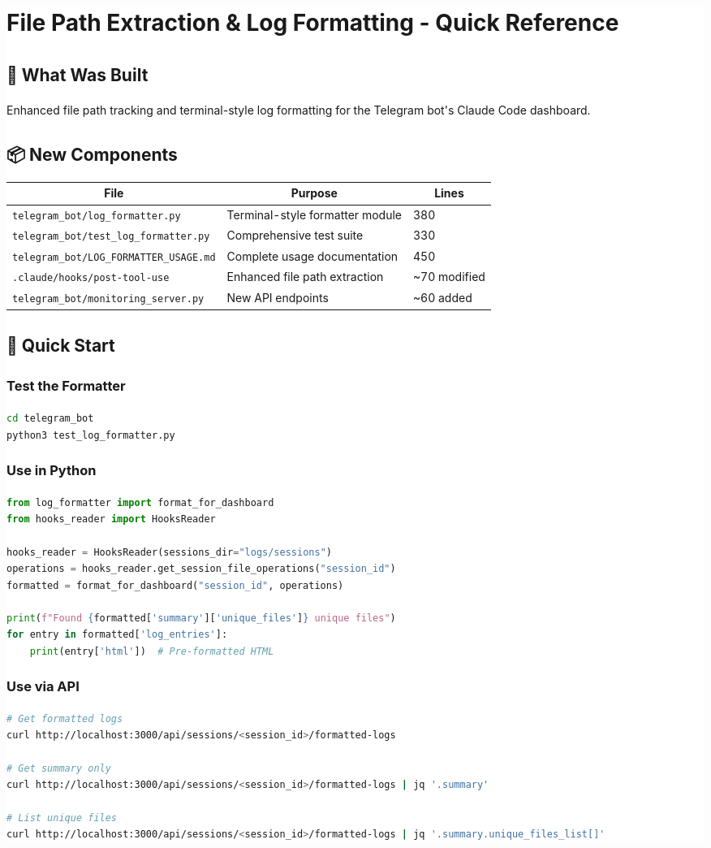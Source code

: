 # File Path Extraction & Log Formatting - Quick Reference

## 🎯 What Was Built

Enhanced file path tracking and terminal-style log formatting for the Telegram bot's Claude Code dashboard.

## 📦 New Components

| File | Purpose | Lines |
|------|---------|-------|
| `telegram_bot/log_formatter.py` | Terminal-style formatter module | 380 |
| `telegram_bot/test_log_formatter.py` | Comprehensive test suite | 330 |
| `telegram_bot/LOG_FORMATTER_USAGE.md` | Complete usage documentation | 450 |
| `.claude/hooks/post-tool-use` | Enhanced file path extraction | ~70 modified |
| `telegram_bot/monitoring_server.py` | New API endpoints | ~60 added |

## 🚀 Quick Start

### Test the Formatter

```bash
cd telegram_bot
python3 test_log_formatter.py
```

### Use in Python

```python
from log_formatter import format_for_dashboard
from hooks_reader import HooksReader

hooks_reader = HooksReader(sessions_dir="logs/sessions")
operations = hooks_reader.get_session_file_operations("session_id")
formatted = format_for_dashboard("session_id", operations)

print(f"Found {formatted['summary']['unique_files']} unique files")
for entry in formatted['log_entries']:
    print(entry['html'])  # Pre-formatted HTML
```

### Use via API

```bash
# Get formatted logs
curl http://localhost:3000/api/sessions/<session_id>/formatted-logs

# Get summary only
curl http://localhost:3000/api/sessions/<session_id>/formatted-logs | jq '.summary'

# List unique files
curl http://localhost:3000/api/sessions/<session_id>/formatted-logs | jq '.summary.unique_files_list[]'
```
